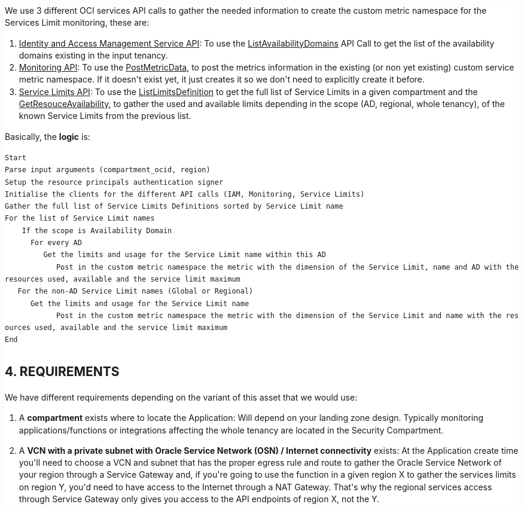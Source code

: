 We use 3 different OCI services API calls to gather the needed information to create the custom metric namespace for the Services Limit monitoring, these are:

1. [Identity and Access Management Service API](https://docs.oracle.com/en-us/iaas/api/#/en/identity/20160918/): To use the [ListAvailabilityDomains](https://docs.oracle.com/en-us/iaas/api/#/en/identity/20160918/AvailabilityDomain/ListAvailabilityDomains) API Call to get the list of the availability domains existing in the input tenancy.
2. [Monitoring API](https://docs.oracle.com/en-us/iaas/api/#/en/monitoring/20180401/): To use the [PostMetricData](https://docs.oracle.com/en-us/iaas/api/#/en/monitoring/20180401/MetricData/PostMetricData), to post the metrics information in the existing (or non yet existing) custom service metric namespace. If it doesn't exist yet, it just creates it so we don't need to explicitly create it before.
3. [Service Limits API](https://docs.oracle.com/en-us/iaas/api/#/en/limits/20181025/): To use the [ListLimitsDefinition](https://docs.oracle.com/en-us/iaas/api/#/en/limits/20181025/LimitDefinitionSummary/ListLimitDefinitions) to get the full list of Service Limits in a given compartment and the [GetResouceAvailability](https://docs.oracle.com/en-us/iaas/api/#/en/limits/20181025/ResourceAvailability/GetResourceAvailability), to gather the used and available limits depending in the scope (AD, regional, whole tenancy), of the known Service Limits from the previous list.
   
Basically, the **logic** is:

````
Start
Parse input arguments (compartment_ocid, region)
Setup the resource principals authentication signer
Initialise the clients for the different API calls (IAM, Monitoring, Service Limits)
Gather the full list of Service Limits Definitions sorted by Service Limit name
For the list of Service Limit names
    If the scope is Availability Domain
      For every AD
         Get the limits and usage for the Service Limit name within this AD
            Post in the custom metric namespace the metric with the dimension of the Service Limit, name and AD with the resources used, available and the service limit maximum
   For the non-AD Service Limit names (Global or Regional)
      Get the limits and usage for the Service Limit name 
            Post in the custom metric namespace the metric with the dimension of the Service Limit and name with the resources used, available and the service limit maximum
End
````

## 4. REQUIREMENTS

We have different requirements depending on the variant of this asset that we would use:

1. A **compartment** exists where to locate the Application: Will depend on your landing zone design. Typically monitoring applications/functions or integrations affecting the whole tenancy are located in the Security Compartment. 
   
2. A **VCN with a private subnet with Oracle Service Network (OSN) / Internet connectivity** exists: At the Application create time you'll need to choose a VCN and subnet that has the proper egress rule and route to gather the Oracle Service Network of your region through a Service Gateway and, if you're going to use the function in a given region X to gather the services limits on region Y, you'd need to have access to the Internet through a NAT Gateway. That's why the regional services access through Service Gateway only gives you access to the API endpoints of region X, not the Y.
   